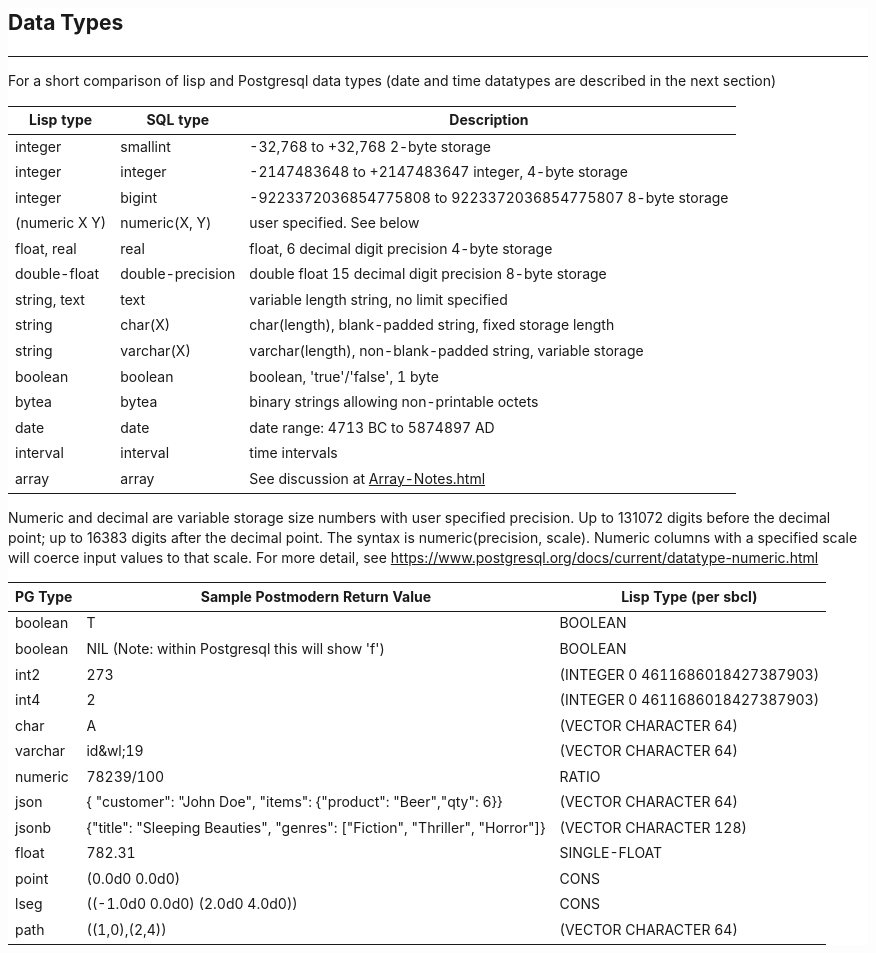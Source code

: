 
## Data Types

---

For a short comparison of lisp and Postgresql data types (date and time datatypes are described in the next section)

| Lisp type     | SQL type         | Description                                                |
| ------------- | ---------------- | ---------------------------------------------------------- |
| integer       | smallint         | -32,768 to +32,768 2-byte storage                          |
| integer       | integer          | -2147483648 to +2147483647 integer, 4-byte storage         |
| integer       | bigint           | -9223372036854775808 to 9223372036854775807 8-byte storage |
| (numeric X Y) | numeric(X, Y)    | user specified. See below                                  |
| float, real   | real             | float, 6 decimal digit precision 4-byte storage            |
| double-float  | double-precision | double float 15 decimal digit precision 8-byte storage     |
| string, text  | text             | variable length string, no limit specified                 |
| string        | char(X)          | char(length), blank-padded string, fixed storage length    |
| string        | varchar(X)       | varchar(length), non-blank-padded string, variable storage |
| boolean       | boolean          | boolean, 'true'/'false', 1 byte                            |
| bytea         | bytea            | binary strings allowing non-printable octets               |
| date          | date             | date range: 4713 BC to 5874897 AD                          |
| interval      | interval         | time intervals                                             |
| array         | array            | See discussion at  [Array-Notes.html](doc/array-notes.html)|

Numeric and decimal are variable storage size numbers with user specified precision.
Up to 131072 digits before the decimal point; up to 16383 digits after the decimal point.
The syntax is numeric(precision, scale). Numeric columns with a specified scale will coerce input
values to that scale. For more detail, see <https://www.postgresql.org/docs/current/datatype-numeric.html>

| PG Type          | Sample Postmodern Return Value                                              | Lisp Type (per sbcl)                 |
| ---------------  | --------------------------------------------------------------------------- | ------------------------------------ |
| boolean          | T                                                                           | BOOLEAN                              |
| boolean          | NIL  (Note: within Postgresql this will show 'f')                           | BOOLEAN                              |
| int2             | 273                                                                         | (INTEGER 0 4611686018427387903)      |
| int4             | 2                                                                           | (INTEGER 0 4611686018427387903)      |
| char             | A                                                                           | (VECTOR CHARACTER 64)                |
| varchar          | id&wl;19                                                                    | (VECTOR CHARACTER 64)                |
| numeric          | 78239/100                                                                   | RATIO                                |
| json             | { "customer": "John Doe", "items": {"product": "Beer","qty": 6}}            | (VECTOR CHARACTER 64)                |
| jsonb            | {"title": "Sleeping Beauties", "genres": ["Fiction", "Thriller", "Horror"]} | (VECTOR CHARACTER 128)               |
| float            | 782.31                                                                      | SINGLE-FLOAT                         |
| point            | (0.0d0 0.0d0)                                                               | CONS                                 |
| lseg             | ((-1.0d0 0.0d0) (2.0d0 4.0d0))                                              | CONS                                 |
| path             | ((1,0),(2,4))                                                               | (VECTOR CHARACTER 64)                |